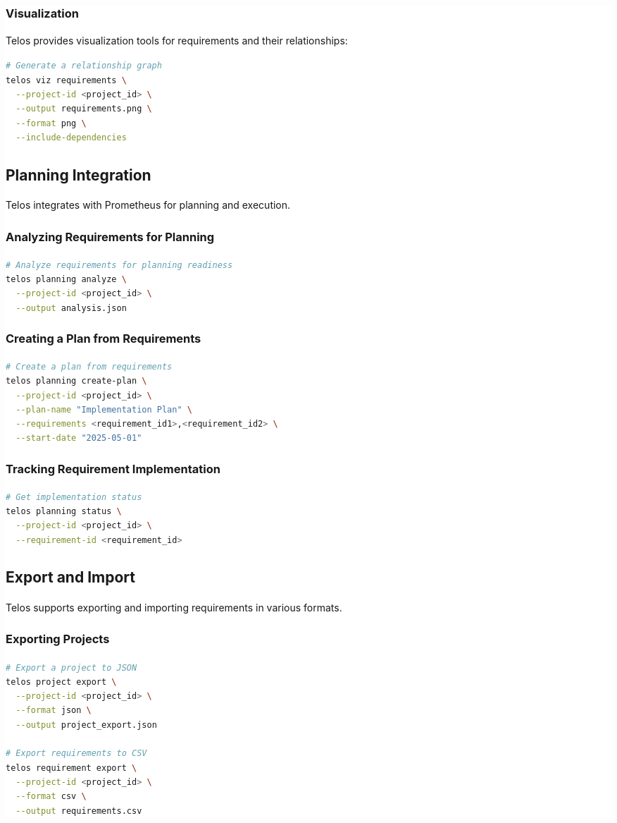 ### Visualization

Telos provides visualization tools for requirements and their relationships:

```bash
# Generate a relationship graph
telos viz requirements \
  --project-id <project_id> \
  --output requirements.png \
  --format png \
  --include-dependencies
```

## Planning Integration

Telos integrates with Prometheus for planning and execution.

### Analyzing Requirements for Planning

```bash
# Analyze requirements for planning readiness
telos planning analyze \
  --project-id <project_id> \
  --output analysis.json
```

### Creating a Plan from Requirements

```bash
# Create a plan from requirements
telos planning create-plan \
  --project-id <project_id> \
  --plan-name "Implementation Plan" \
  --requirements <requirement_id1>,<requirement_id2> \
  --start-date "2025-05-01"
```

### Tracking Requirement Implementation

```bash
# Get implementation status
telos planning status \
  --project-id <project_id> \
  --requirement-id <requirement_id>
```

## Export and Import

Telos supports exporting and importing requirements in various formats.

### Exporting Projects

```bash
# Export a project to JSON
telos project export \
  --project-id <project_id> \
  --format json \
  --output project_export.json

# Export requirements to CSV
telos requirement export \
  --project-id <project_id> \
  --format csv \
  --output requirements.csv
```
